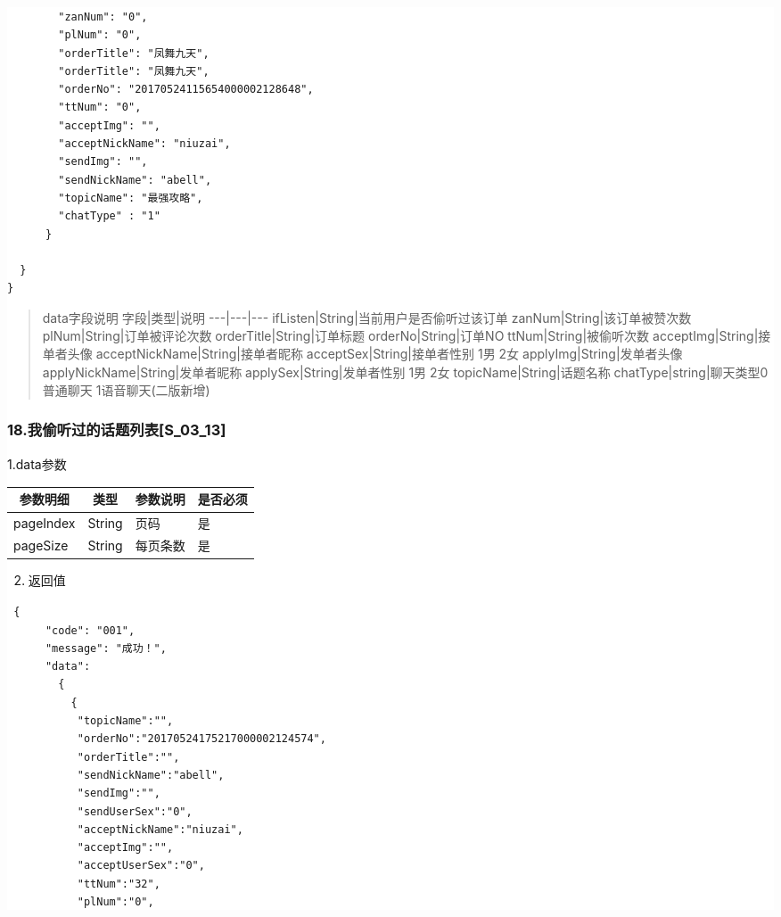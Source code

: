 ```
        "zanNum": "0",
        "plNum": "0",
        "orderTitle": "凤舞九天",
        "orderTitle": "凤舞九天",
        "orderNo": "20170524115654000002128648",
        "ttNum": "0",
        "acceptImg": "",
        "acceptNickName": "niuzai",
        "sendImg": "",
        "sendNickName": "abell",
        "topicName": "最强攻略",
		"chatType" : "1"
      }
 
  }
}
```
>data字段说明
字段|类型|说明
---|---|---
ifListen|String|当前用户是否偷听过该订单
zanNum|String|该订单被赞次数
plNum|String|订单被评论次数
orderTitle|String|订单标题
orderNo|String|订单NO
ttNum|String|被偷听次数
acceptImg|String|接单者头像
acceptNickName|String|接单者昵称
acceptSex|String|接单者性别 1男 2女
applyImg|String|发单者头像
applyNickName|String|发单者昵称
applySex|String|发单者性别 1男 2女
topicName|String|话题名称
chatType|string|聊天类型0普通聊天 1语音聊天(二版新增)



### 18.我偷听过的话题列表[S_03_13]
1.data参数

参数明细|类型|参数说明|是否必须
---|---|---|---
pageIndex|String|页码|是
pageSize|String|每页条数|是


2. 返回值
```
 {
      "code": "001",
      "message": "成功！",
      "data": 
        {
          {
           "topicName":"",
           "orderNo":"20170524175217000002124574",
           "orderTitle":"",
           "sendNickName":"abell",
           "sendImg":"",
           "sendUserSex":"0",
           "acceptNickName":"niuzai",
           "acceptImg":"",
           "acceptUserSex":"0",
           "ttNum":"32",
           "plNum":"0",
```